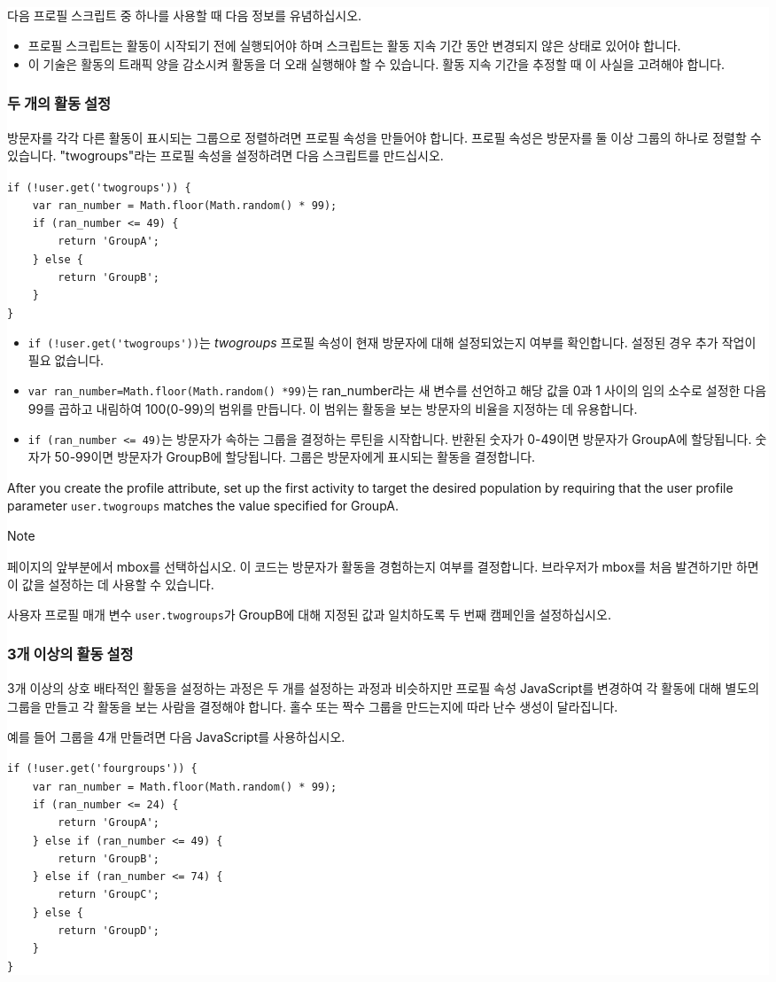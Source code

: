 다음 프로필 스크립트 중 하나를 사용할 때 다음 정보를 유념하십시오.

* 프로필 스크립트는 활동이 시작되기 전에 실행되어야 하며 스크립트는 활동 지속 기간 동안 변경되지 않은 상태로 있어야 합니다.
* 이 기술은 활동의 트래픽 양을 감소시켜 활동을 더 오래 실행해야 할 수 있습니다. 활동 지속 기간을 추정할 때 이 사실을 고려해야 합니다.

### 두 개의 활동 설정

방문자를 각각 다른 활동이 표시되는 그룹으로 정렬하려면 프로필 속성을 만들어야 합니다. 프로필 속성은 방문자를 둘 이상 그룹의 하나로 정렬할 수 있습니다. &quot;twogroups&quot;라는 프로필 속성을 설정하려면 다음 스크립트를 만드십시오.

```
if (!user.get('twogroups')) { 
    var ran_number = Math.floor(Math.random() * 99); 
    if (ran_number <= 49) { 
        return 'GroupA'; 
    } else { 
        return 'GroupB'; 
    } 
}
```

* `if (!user.get('twogroups'))`는 *twogroups* 프로필 속성이 현재 방문자에 대해 설정되었는지 여부를 확인합니다. 설정된 경우 추가 작업이 필요 없습니다.

* `var ran_number=Math.floor(Math.random() *99)`는 ran_number라는 새 변수를 선언하고 해당 값을 0과 1 사이의 임의 소수로 설정한 다음 99를 곱하고 내림하여 100(0-99)의 범위를 만듭니다. 이 범위는 활동을 보는 방문자의 비율을 지정하는 데 유용합니다.

* `if (ran_number <= 49)`는 방문자가 속하는 그룹을 결정하는 루틴을 시작합니다. 반환된 숫자가 0-49이면 방문자가 GroupA에 할당됩니다. 숫자가 50-99이면 방문자가 GroupB에 할당됩니다. 그룹은 방문자에게 표시되는 활동을 결정합니다.

After you create the profile attribute, set up the first activity to target the desired population by requiring that the user profile parameter `user.twogroups` matches the value specified for GroupA.

>[!NOTE]
>
>페이지의 앞부분에서 mbox를 선택하십시오. 이 코드는 방문자가 활동을 경험하는지 여부를 결정합니다. 브라우저가 mbox를 처음 발견하기만 하면 이 값을 설정하는 데 사용할 수 있습니다.

사용자 프로필 매개 변수 `user.twogroups`가 GroupB에 대해 지정된 값과 일치하도록 두 번째 캠페인을 설정하십시오.

### 3개 이상의 활동 설정

3개 이상의 상호 배타적인 활동을 설정하는 과정은 두 개를 설정하는 과정과 비슷하지만 프로필 속성 JavaScript를 변경하여 각 활동에 대해 별도의 그룹을 만들고 각 활동을 보는 사람을 결정해야 합니다. 홀수 또는 짝수 그룹을 만드는지에 따라 난수 생성이 달라집니다.

예를 들어 그룹을 4개 만들려면 다음 JavaScript를 사용하십시오.

```
if (!user.get('fourgroups')) { 
    var ran_number = Math.floor​(Math.random() * 99); 
    if (ran_number <= 24) { 
        return 'GroupA'; 
    } else if (ran_number <= 49) { 
        return 'GroupB'; 
    } else if (ran_number <= 74) { 
        return 'GroupC'; 
    } else { 
        return 'GroupD'; 
    } 
}
```
